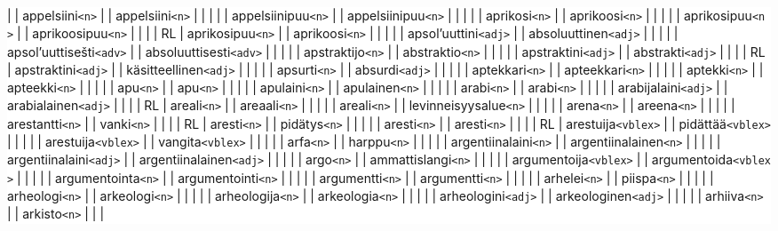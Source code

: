 |  | appelsiini`<n>` |  | appelsiini`<n>` |  | |
|  | appelsiinipuu`<n>` |  | appelsiinipuu`<n>` |  | |
|  | aprikosi`<n>` |  | aprikoosi`<n>` |  | |
|  | aprikosipuu`<n>` |  | aprikoosipuu`<n>` |  | |
| RL | aprikosipuu`<n>` |  | aprikoosi`<n>` |  | |
|  | apsol’uuttini`<adj>` |  | absoluuttinen`<adj>` |  | |
|  | apsol’uuttisešti`<adv>` |  | absoluuttisesti`<adv>` |  | |
|  | apstraktijo`<n>` |  | abstraktio`<n>` |  | |
|  | apstraktini`<adj>` |  | abstrakti`<adj>` |  | |
| RL | apstraktini`<adj>` |  | käsitteellinen`<adj>` |  | |
|  | apsurti`<n>` |  | absurdi`<adj>` |  | |
|  | aptekkari`<n>` |  | apteekkari`<n>` |  | |
|  | aptekki`<n>` |  | apteekki`<n>` |  | |
|  | apu`<n>` |  | apu`<n>` |  | |
|  | apulaini`<n>` |  | apulainen`<n>` |  | |
|  | arabi`<n>` |  | arabi`<n>` |  | |
|  | arabijalaini`<adj>` |  | arabialainen`<adj>` |  | |
| RL | areali`<n>` |  | areaali`<n>` |  | |
|  | areali`<n>` |  | levinneisyysalue`<n>` |  | |
|  | arena`<n>` |  | areena`<n>` |  | |
|  | arestantti`<n>` |  | vanki`<n>` |  | |
| RL | aresti`<n>` |  | pidätys`<n>` |  | |
|  | aresti`<n>` |  | aresti`<n>` |  | |
| RL | arestuija`<vblex>` |  | pidättää`<vblex>` |  | |
|  | arestuija`<vblex>` |  | vangita`<vblex>` |  | |
|  | arfa`<n>` |  | harppu`<n>` |  | |
|  | argentiinalaini`<n>` |  | argentiinalainen`<n>` |  | |
|  | argentiinalaini`<adj>` |  | argentiinalainen`<adj>` |  | |
|  | argo`<n>` |  | ammattislangi`<n>` |  | |
|  | argumentoija`<vblex>` |  | argumentoida`<vblex>` |  | |
|  | argumentointa`<n>` |  | argumentointi`<n>` |  | |
|  | argumentti`<n>` |  | argumentti`<n>` |  | |
|  | arhelei`<n>` |  | piispa`<n>` |  | |
|  | arheologi`<n>` |  | arkeologi`<n>` |  | |
|  | arheologija`<n>` |  | arkeologia`<n>` |  | |
|  | arheologini`<adj>` |  | arkeologinen`<adj>` |  | |
|  | arhiiva`<n>` |  | arkisto`<n>` |  | |